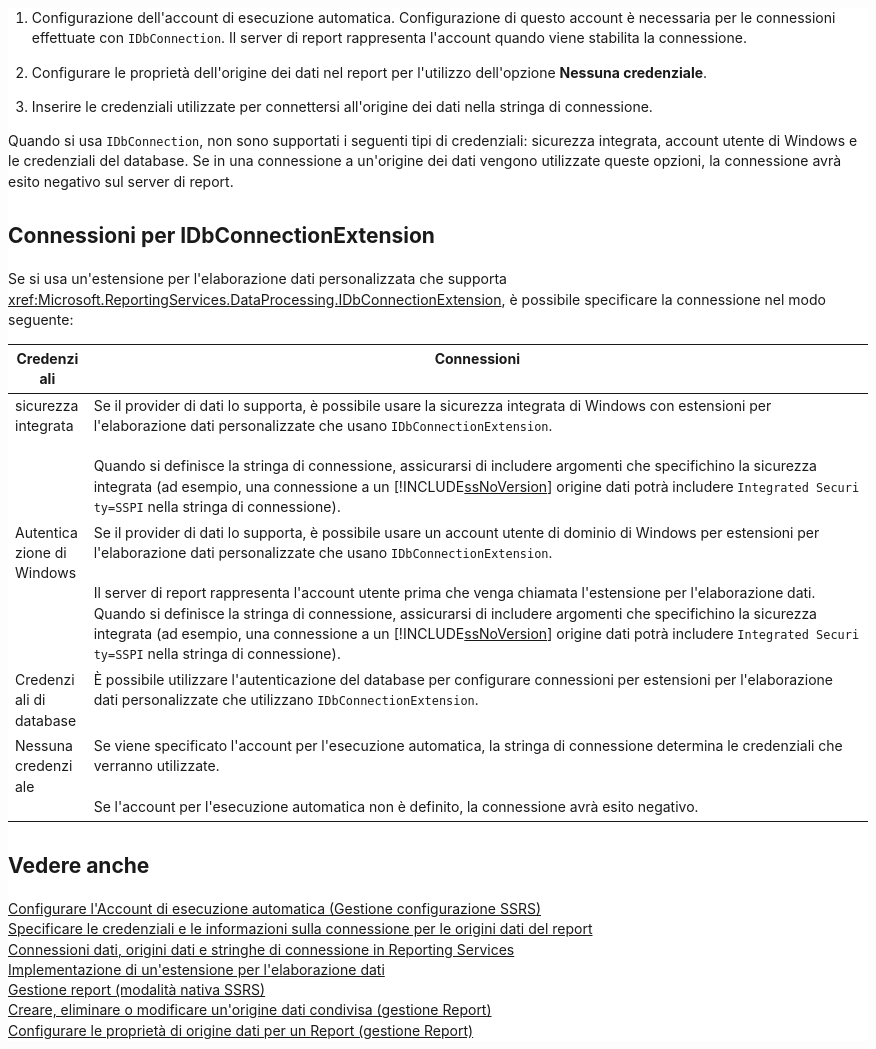 1.  Configurazione dell'account di esecuzione automatica. Configurazione di questo account è necessaria per le connessioni effettuate con `IDbConnection`. Il server di report rappresenta l'account quando viene stabilita la connessione.  
  
2.  Configurare le proprietà dell'origine dei dati nel report per l'utilizzo dell'opzione **Nessuna credenziale**.  
  
3.  Inserire le credenziali utilizzate per connettersi all'origine dei dati nella stringa di connessione.  
  
 Quando si usa `IDbConnection`, non sono supportati i seguenti tipi di credenziali: sicurezza integrata, account utente di Windows e le credenziali del database. Se in una connessione a un'origine dei dati vengono utilizzate queste opzioni, la connessione avrà esito negativo sul server di report.  
  
## <a name="connections-for-idbconnectionextension"></a>Connessioni per IDbConnectionExtension  
 Se si usa un'estensione per l'elaborazione dati personalizzata che supporta <xref:Microsoft.ReportingServices.DataProcessing.IDbConnectionExtension>, è possibile specificare la connessione nel modo seguente:  
  
|Credenziali|Connessioni|  
|-----------------|-----------------|  
|sicurezza integrata|Se il provider di dati lo supporta, è possibile usare la sicurezza integrata di Windows con estensioni per l'elaborazione dati personalizzate che usano `IDbConnectionExtension`.<br /><br /> Quando si definisce la stringa di connessione, assicurarsi di includere argomenti che specifichino la sicurezza integrata (ad esempio, una connessione a un [!INCLUDE[ssNoVersion](../../includes/ssnoversion-md.md)] origine dati potrà includere `Integrated Security=SSPI` nella stringa di connessione).|  
|Autenticazione di Windows|Se il provider di dati lo supporta, è possibile usare un account utente di dominio di Windows per estensioni per l'elaborazione dati personalizzate che usano `IDbConnectionExtension`.<br /><br /> Il server di report rappresenta l'account utente prima che venga chiamata l'estensione per l'elaborazione dati. Quando si definisce la stringa di connessione, assicurarsi di includere argomenti che specifichino la sicurezza integrata (ad esempio, una connessione a un [!INCLUDE[ssNoVersion](../../includes/ssnoversion-md.md)] origine dati potrà includere `Integrated Security=SSPI` nella stringa di connessione).|  
|Credenziali di database|È possibile utilizzare l'autenticazione del database per configurare connessioni per estensioni per l'elaborazione dati personalizzate che utilizzano `IDbConnectionExtension`.|  
|Nessuna credenziale|Se viene specificato l'account per l'esecuzione automatica, la stringa di connessione determina le credenziali che verranno utilizzate.<br /><br /> Se l'account per l'esecuzione automatica non è definito, la connessione avrà esito negativo.|  
  
## <a name="see-also"></a>Vedere anche  
 [Configurare l'Account di esecuzione automatica &#40;Gestione configurazione SSRS&#41;](../install-windows/configure-the-unattended-execution-account-ssrs-configuration-manager.md)   
 [Specificare le credenziali e le informazioni sulla connessione per le origini dati del report](specify-credential-and-connection-information-for-report-data-sources.md)   
 [Connessioni dati, origini dati e stringhe di connessione in Reporting Services](../data-connections-data-sources-and-connection-strings-in-reporting-services.md)   
 [Implementazione di un'estensione per l'elaborazione dati](../extensions/data-processing/implementing-a-data-processing-extension.md)   
 [Gestione report &#40;modalità nativa SSRS&#41;](../report-manager-ssrs-native-mode.md)   
 [Creare, eliminare o modificare un'origine dati condivisa &#40;gestione Report&#41;](../create-delete-or-modify-a-shared-data-source-report-manager.md)   
 [Configurare le proprietà di origine dati per un Report &#40;gestione Report&#41;](configure-data-source-properties-for-a-report-report-manager.md)  
  
  
